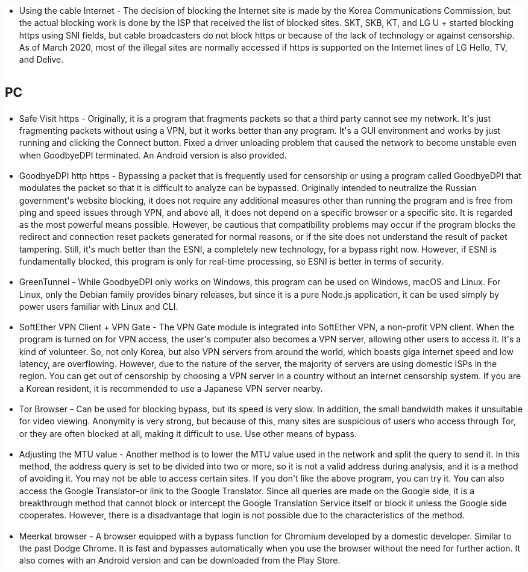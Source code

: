 - Using the cable Internet - The decision of blocking the Internet site is made by the Korea Communications Commission, but the actual blocking work is done by the ISP that received the list of blocked sites. SKT, SKB, KT, and LG U + started blocking https using SNI fields, but cable broadcasters do not block https or because of the lack of technology or against censorship. As of March 2020, most of the illegal sites are normally accessed if https is supported on the Internet lines of LG Hello, TV, and Delive.

## PC

- Safe Visit https - Originally, it is a program that fragments packets so that a third party cannot see my network. It's just fragmenting packets without using a VPN, but it works better than any program. It's a GUI environment and works by just running and clicking the Connect button. Fixed a driver unloading problem that caused the network to become unstable even when GoodbyeDPI terminated. An Android version is also provided.

- GoodbyeDPI http https - Bypassing a packet that is frequently used for censorship or using a program called GoodbyeDPI that modulates the packet so that it is difficult to analyze can be bypassed. Originally intended to neutralize the Russian government's website blocking, it does not require any additional measures other than running the program and is free from ping and speed issues through VPN, and above all, it does not depend on a specific browser or a specific site. It is regarded as the most powerful means possible. However, be cautious that compatibility problems may occur if the program blocks the redirect and connection reset packets generated for normal reasons, or if the site does not understand the result of packet tampering. Still, it's much better than the ESNI, a completely new technology, for a bypass right now. However, if ESNI is fundamentally blocked, this program is only for real-time processing, so ESNI is better in terms of security.

- GreenTunnel - While GoodbyeDPI only works on Windows, this program can be used on Windows, macOS and Linux. For Linux, only the Debian family provides binary releases, but since it is a pure Node.js application, it can be used simply by power users familiar with Linux and CLI.

- SoftEther VPN Client + VPN Gate - The VPN Gate module is integrated into SoftEther VPN, a non-profit VPN client. When the program is turned on for VPN access, the user's computer also becomes a VPN server, allowing other users to access it. It's a kind of volunteer. So, not only Korea, but also VPN servers from around the world, which boasts giga internet speed and low latency, are overflowing. However, due to the nature of the server, the majority of servers are using domestic ISPs in the region. You can get out of censorship by choosing a VPN server in a country without an internet censorship system. If you are a Korean resident, it is recommended to use a Japanese VPN server nearby.

- Tor Browser - Can be used for blocking bypass, but its speed is very slow. In addition, the small bandwidth makes it unsuitable for video viewing. Anonymity is very strong, but because of this, many sites are suspicious of users who access through Tor, or they are often blocked at all, making it difficult to use. Use other means of bypass.

- Adjusting the MTU value - Another method is to lower the MTU value used in the network and split the query to send it. In this method, the address query is set to be divided into two or more, so it is not a valid address during analysis, and it is a method of avoiding it. You may not be able to access certain sites. If you don't like the above program, you can try it.
You can also access the Google Translator-or link to the Google Translator. Since all queries are made on the Google side, it is a breakthrough method that cannot block or intercept the Google Translation Service itself or block it unless the Google side cooperates. However, there is a disadvantage that login is not possible due to the characteristics of the method.

- Meerkat browser - A browser equipped with a bypass function for Chromium developed by a domestic developer. Similar to the past Dodge Chrome. It is fast and bypasses automatically when you use the browser without the need for further action. It also comes with an Android version and can be downloaded from the Play Store.
